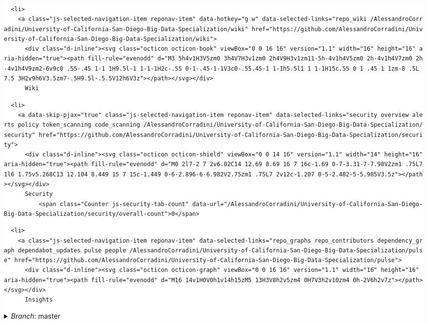       <li>
        <a class="js-selected-navigation-item reponav-item" data-hotkey="g w" data-selected-links="repo_wiki /AlessandroCorradini/University-of-California-San-Diego-Big-Data-Specialization/wiki" href="https://github.com/AlessandroCorradini/University-of-California-San-Diego-Big-Data-Specialization/wiki">
          <div class="d-inline"><svg class="octicon octicon-book" viewBox="0 0 16 16" version="1.1" width="16" height="16" aria-hidden="true"><path fill-rule="evenodd" d="M3 5h4v1H3V5zm0 3h4V7H3v1zm0 2h4V9H3v1zm11-5h-4v1h4V5zm0 2h-4v1h4V7zm0 2h-4v1h4V9zm2-6v9c0 .55-.45 1-1 1H9.5l-1 1-1-1H2c-.55 0-1-.45-1-1V3c0-.55.45-1 1-1h5.5l1 1 1-1H15c.55 0 1 .45 1 1zm-8 .5L7.5 3H2v9h6V3.5zm7-.5H9.5l-.5.5V12h6V3z"></path></svg></div>
          Wiki
</a>      </li>

      <li>
        <a data-skip-pjax="true" class="js-selected-navigation-item reponav-item" data-selected-links="security overview alerts policy token_scanning code_scanning /AlessandroCorradini/University-of-California-San-Diego-Big-Data-Specialization/security" href="https://github.com/AlessandroCorradini/University-of-California-San-Diego-Big-Data-Specialization/security">
          <div class="d-inline"><svg class="octicon octicon-shield" viewBox="0 0 14 16" version="1.1" width="14" height="16" aria-hidden="true"><path fill-rule="evenodd" d="M0 2l7-2 7 2v6.02C14 12.69 8.69 16 7 16c-1.69 0-7-3.31-7-7.98V2zm1 .75L7 1l6 1.75v5.268C13 12.104 8.449 15 7 15c-1.449 0-6-2.896-6-6.982V2.75zm1 .75L7 2v12c-1.207 0-5-2.482-5-5.985V3.5z"></path></svg></div>
          Security
              <span class="Counter js-security-tab-count" data-url="/AlessandroCorradini/University-of-California-San-Diego-Big-Data-Specialization/security/overall-count">0</span>
</a>      </li>

      <li>
        <a class="js-selected-navigation-item reponav-item" data-selected-links="repo_graphs repo_contributors dependency_graph dependabot_updates pulse people /AlessandroCorradini/University-of-California-San-Diego-Big-Data-Specialization/pulse" href="https://github.com/AlessandroCorradini/University-of-California-San-Diego-Big-Data-Specialization/pulse">
          <div class="d-inline"><svg class="octicon octicon-graph" viewBox="0 0 16 16" version="1.1" width="16" height="16" aria-hidden="true"><path fill-rule="evenodd" d="M16 14v1H0V0h1v14h15zM5 13H3V8h2v5zm4 0H7V3h2v10zm4 0h-2V6h2v7z"></path></svg></div>
          Insights
</a>      </li>


  </ul>
</nav>


  </div>


<div class="container-lg clearfix new-discussion-timeline  px-3">
  <div class="repository-content ">

    
    
  <div class="file-navigation ">
      
<details class="details-reset details-overlay branch-select-menu float-left" id="branch-select-menu"><summary class="btn css-truncate btn-sm" data-hotkey="w" title="Switch branches or tags" aria-haspopup="menu" role="button">
    <i>Branch:</i>
    <span class="css-truncate-target" data-menu-button="">master</span>
    <span class="dropdown-caret"></span>
  </summary></details>
